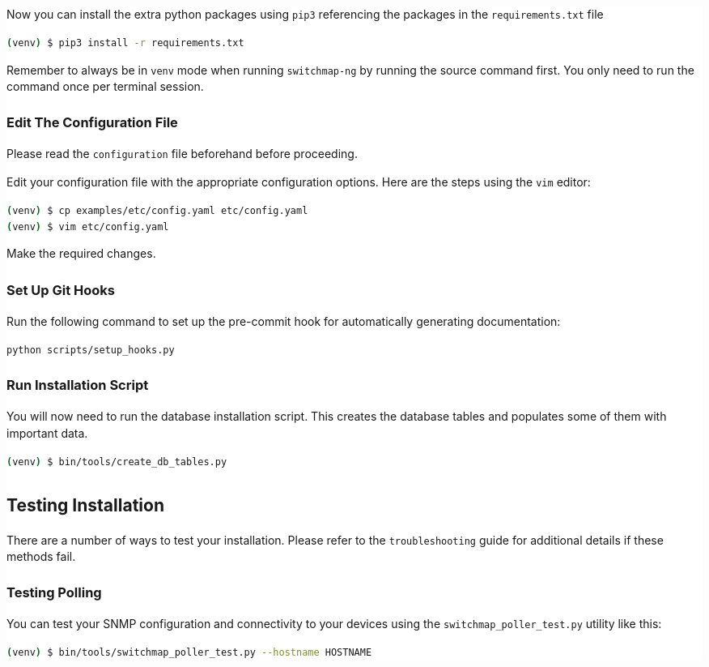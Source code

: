 Now you can install the extra python packages using `pip3` referencing
the packages in the `requirements.txt` file

```bash
(venv) $ pip3 install -r requirements.txt
```

Remember to always be in `venv` mode when running `switchmap-ng` by
running the source command first. You only need to run the command once
per terminal session.

### Edit The Configuration File

Please read the `configuration` file
beforehand before proceeding.

Edit your configuration file with the appropriate configuration options.
Here are the steps using the `vim` editor:

```bash
(venv) $ cp examples/etc/config.yaml etc/config.yaml
(venv) $ vim etc/config.yaml
```

Make the required changes.

### Set Up Git Hooks

Run the following command to set up the pre-commit hook for automatically generating documentation:

```bash
python scripts/setup_hooks.py
```

### Run Installation Script

You will now need to run the database installation script. This creates
the database tables and populates some of them with important data.

```bash
(venv) $ bin/tools/create_db_tables.py
```

## Testing Installation

There are a number of ways to test your installation. Please refer to
the `troubleshooting` guide for additional
details if these methods fail.

### Testing Polling

You can test your SNMP configuration and connectivity to your devices
using the `switchmap_poller_test.py` utility like this:

```bash
(venv) $ bin/tools/switchmap_poller_test.py --hostname HOSTNAME
```
